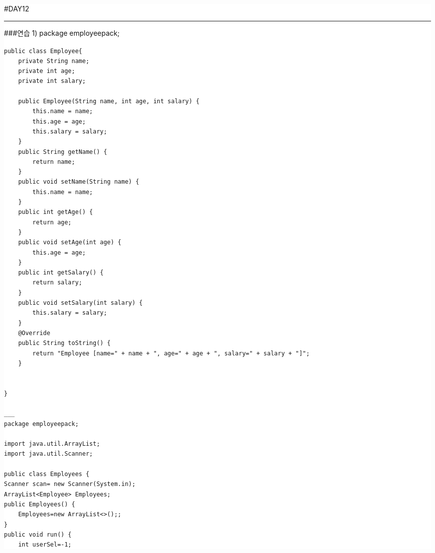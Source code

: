 #DAY12
___

###연습
	1)
    package employeepack;

	public class Employee{
		private String name;
		private int age;
		private int salary;

		public Employee(String name, int age, int salary) {
			this.name = name;
			this.age = age;
			this.salary = salary;
		}
		public String getName() {
			return name;
		}
		public void setName(String name) {
			this.name = name;
		}
		public int getAge() {
			return age;
		}
		public void setAge(int age) {
			this.age = age;
		}
		public int getSalary() {
			return salary;
		}
		public void setSalary(int salary) {
			this.salary = salary;
		}
		@Override
		public String toString() {
			return "Employee [name=" + name + ", age=" + age + ", salary=" + salary + "]";
		}
	
	
	}
    
    ___
    package employeepack;

	import java.util.ArrayList;
	import java.util.Scanner;

	public class Employees {
	Scanner scan= new Scanner(System.in);
	ArrayList<Employee> Employees;
	public Employees() {
		Employees=new ArrayList<>();;
	}
	public void run() {
		int userSel=-1;
	